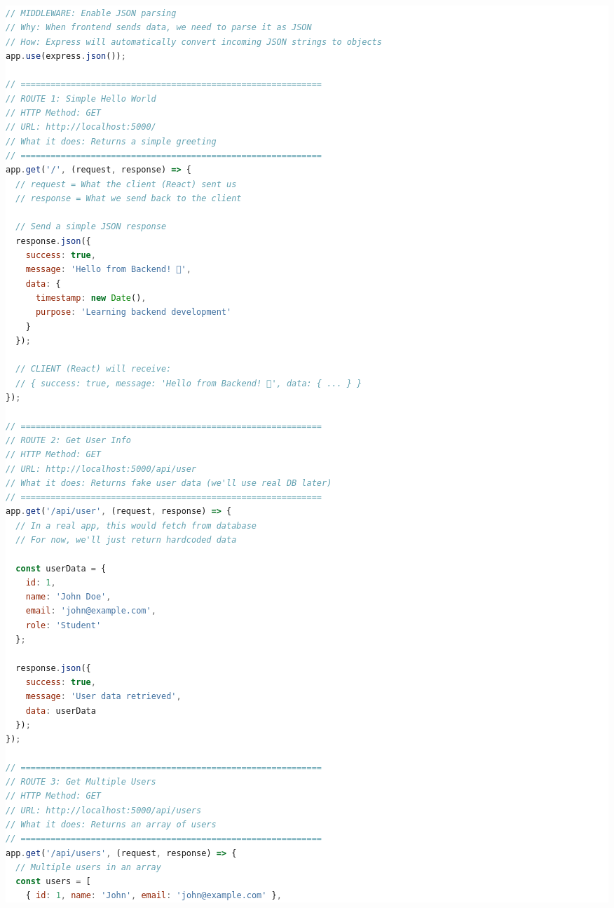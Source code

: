 ```javascript
// MIDDLEWARE: Enable JSON parsing
// Why: When frontend sends data, we need to parse it as JSON
// How: Express will automatically convert incoming JSON strings to objects
app.use(express.json());

// ============================================================
// ROUTE 1: Simple Hello World
// HTTP Method: GET
// URL: http://localhost:5000/
// What it does: Returns a simple greeting
// ============================================================
app.get('/', (request, response) => {
  // request = What the client (React) sent us
  // response = What we send back to the client
  
  // Send a simple JSON response
  response.json({
    success: true,
    message: 'Hello from Backend! 🚀',
    data: {
      timestamp: new Date(),
      purpose: 'Learning backend development'
    }
  });
  
  // CLIENT (React) will receive:
  // { success: true, message: 'Hello from Backend! 🚀', data: { ... } }
});

// ============================================================
// ROUTE 2: Get User Info
// HTTP Method: GET
// URL: http://localhost:5000/api/user
// What it does: Returns fake user data (we'll use real DB later)
// ============================================================
app.get('/api/user', (request, response) => {
  // In a real app, this would fetch from database
  // For now, we'll just return hardcoded data
  
  const userData = {
    id: 1,
    name: 'John Doe',
    email: 'john@example.com',
    role: 'Student'
  };
  
  response.json({
    success: true,
    message: 'User data retrieved',
    data: userData
  });
});

// ============================================================
// ROUTE 3: Get Multiple Users
// HTTP Method: GET
// URL: http://localhost:5000/api/users
// What it does: Returns an array of users
// ============================================================
app.get('/api/users', (request, response) => {
  // Multiple users in an array
  const users = [
    { id: 1, name: 'John', email: 'john@example.com' },
```
